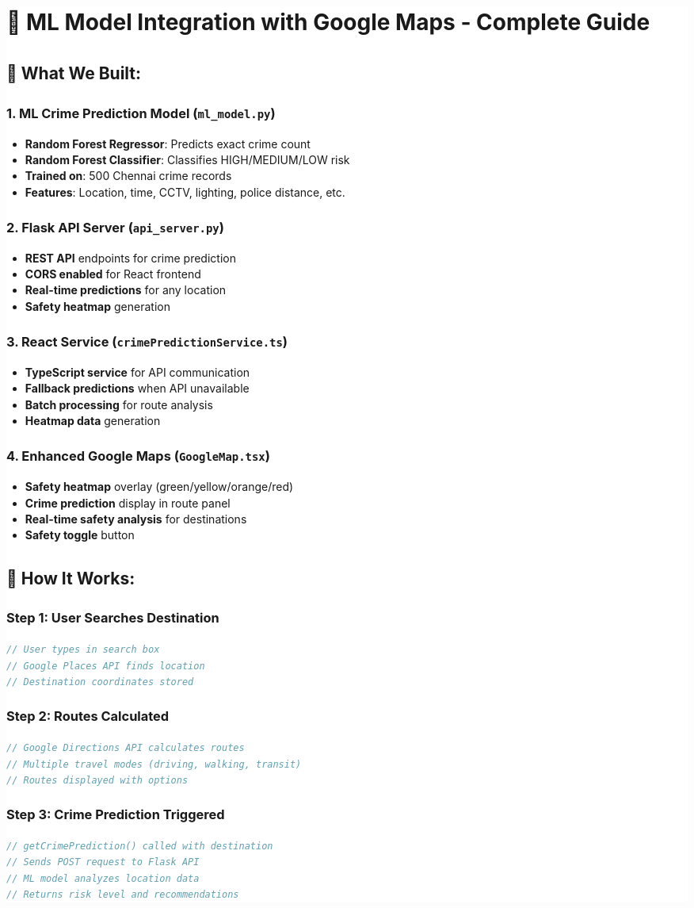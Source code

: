 # 🚀 ML Model Integration with Google Maps - Complete Guide

## 🎯 **What We Built:**

### **1. ML Crime Prediction Model** (`ml_model.py`)
- **Random Forest Regressor**: Predicts exact crime count
- **Random Forest Classifier**: Classifies HIGH/MEDIUM/LOW risk
- **Trained on**: 500 Chennai crime records
- **Features**: Location, time, CCTV, lighting, police distance, etc.

### **2. Flask API Server** (`api_server.py`)
- **REST API** endpoints for crime prediction
- **CORS enabled** for React frontend
- **Real-time predictions** for any location
- **Safety heatmap** generation

### **3. React Service** (`crimePredictionService.ts`)
- **TypeScript service** for API communication
- **Fallback predictions** when API unavailable
- **Batch processing** for route analysis
- **Heatmap data** generation

### **4. Enhanced Google Maps** (`GoogleMap.tsx`)
- **Safety heatmap** overlay (green/yellow/orange/red)
- **Crime prediction** display in route panel
- **Real-time safety analysis** for destinations
- **Safety toggle** button

## 🔧 **How It Works:**

### **Step 1: User Searches Destination**
```typescript
// User types in search box
// Google Places API finds location
// Destination coordinates stored
```

### **Step 2: Routes Calculated**
```typescript
// Google Directions API calculates routes
// Multiple travel modes (driving, walking, transit)
// Routes displayed with options
```

### **Step 3: Crime Prediction Triggered**
```typescript
// getCrimePrediction() called with destination
// Sends POST request to Flask API
// ML model analyzes location data
// Returns risk level and recommendations
```
